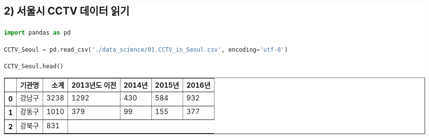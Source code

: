 ## 2) 서울시 CCTV 데이터 읽기


```python
import pandas as pd
```


```python
CCTV_Seoul = pd.read_csv('./data_science/01.CCTV_in_Seoul.csv', encoding='utf-8')
```


```python
CCTV_Seoul.head()
```




<div>
<style scoped>
    .dataframe tbody tr th:only-of-type {
        vertical-align: middle;
    }

    .dataframe tbody tr th {
        vertical-align: top;
    }

    .dataframe thead th {
        text-align: right;
    }
</style>
<table border="1" class="dataframe">
  <thead>
    <tr style="text-align: right;">
      <th></th>
      <th>기관명</th>
      <th>소계</th>
      <th>2013년도 이전</th>
      <th>2014년</th>
      <th>2015년</th>
      <th>2016년</th>
    </tr>
  </thead>
  <tbody>
    <tr>
      <th>0</th>
      <td>강남구</td>
      <td>3238</td>
      <td>1292</td>
      <td>430</td>
      <td>584</td>
      <td>932</td>
    </tr>
    <tr>
      <th>1</th>
      <td>강동구</td>
      <td>1010</td>
      <td>379</td>
      <td>99</td>
      <td>155</td>
      <td>377</td>
    </tr>
    <tr>
      <th>2</th>
      <td>강북구</td>
      <td>831</td>